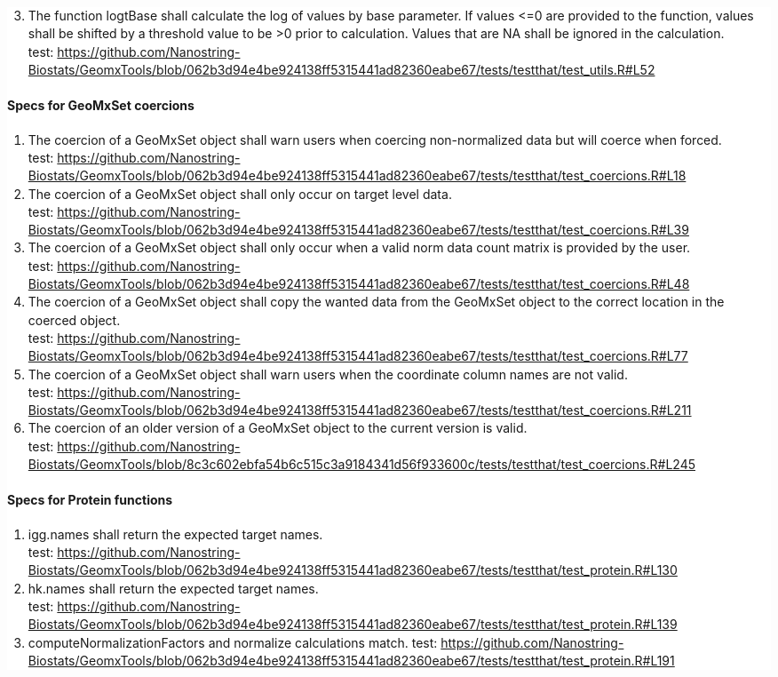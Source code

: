 3. The function logtBase shall calculate the log of values by base parameter. If values <=0 are provided to the function, values shall be shifted by a threshold value to be >0 prior to calculation. Values that are NA shall be ignored in the calculation.     
test: https://github.com/Nanostring-Biostats/GeomxTools/blob/062b3d94e4be924138ff5315441ad82360eabe67/tests/testthat/test_utils.R#L52

#### Specs for GeoMxSet coercions
1. The coercion of a GeoMxSet object shall warn users when coercing non-normalized data but will coerce when forced.     
test: https://github.com/Nanostring-Biostats/GeomxTools/blob/062b3d94e4be924138ff5315441ad82360eabe67/tests/testthat/test_coercions.R#L18
2. The coercion of a GeoMxSet object shall only occur on target level data.     
test: https://github.com/Nanostring-Biostats/GeomxTools/blob/062b3d94e4be924138ff5315441ad82360eabe67/tests/testthat/test_coercions.R#L39
3. The coercion of a GeoMxSet object shall only occur when a valid norm data count matrix is provided by the user.     
test: https://github.com/Nanostring-Biostats/GeomxTools/blob/062b3d94e4be924138ff5315441ad82360eabe67/tests/testthat/test_coercions.R#L48
4. The coercion of a GeoMxSet object shall copy the wanted data from the GeoMxSet object to the correct location in the coerced object.     
test: https://github.com/Nanostring-Biostats/GeomxTools/blob/062b3d94e4be924138ff5315441ad82360eabe67/tests/testthat/test_coercions.R#L77
5. The coercion of a GeoMxSet object shall warn users when the coordinate column names are not valid.     
test: https://github.com/Nanostring-Biostats/GeomxTools/blob/062b3d94e4be924138ff5315441ad82360eabe67/tests/testthat/test_coercions.R#L211
6. The coercion of an older version of a GeoMxSet object to the current version is valid.      
test: https://github.com/Nanostring-Biostats/GeomxTools/blob/8c3c602ebfa54b6c515c3a9184341d56f933600c/tests/testthat/test_coercions.R#L245

#### Specs for Protein functions
1. igg.names shall return the expected target names.    
test: https://github.com/Nanostring-Biostats/GeomxTools/blob/062b3d94e4be924138ff5315441ad82360eabe67/tests/testthat/test_protein.R#L130
2. hk.names shall return the expected target names.    
test: https://github.com/Nanostring-Biostats/GeomxTools/blob/062b3d94e4be924138ff5315441ad82360eabe67/tests/testthat/test_protein.R#L139
3. computeNormalizationFactors and normalize calculations match.
test: https://github.com/Nanostring-Biostats/GeomxTools/blob/062b3d94e4be924138ff5315441ad82360eabe67/tests/testthat/test_protein.R#L191
